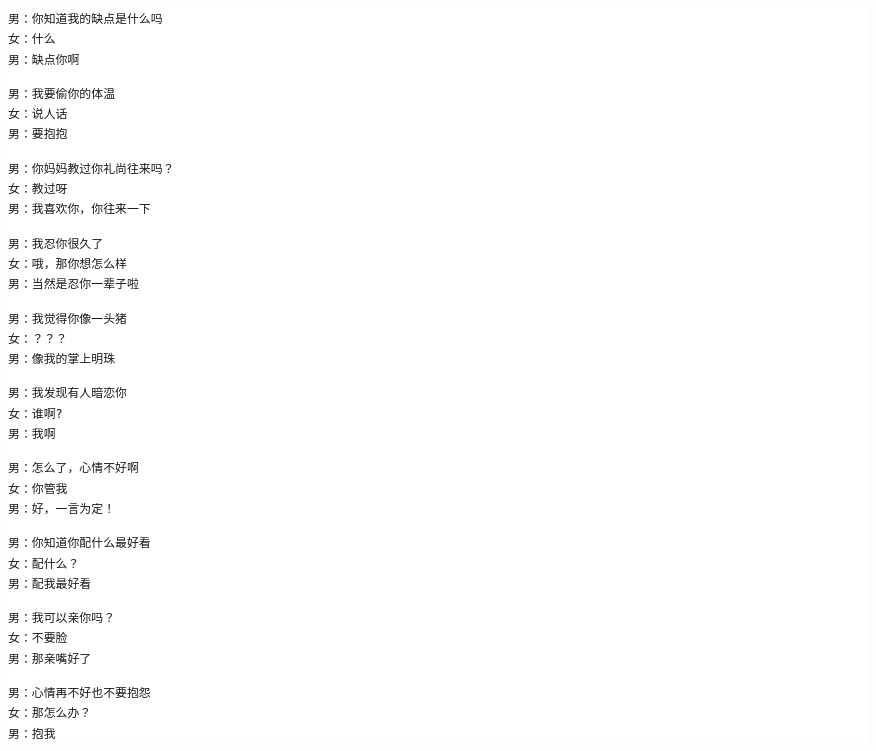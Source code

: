 ```
男：你知道我的缺点是什么吗
女：什么
男：缺点你啊
```

```
男：我要偷你的体温
女：说人话
男：要抱抱
```

```
男：你妈妈教过你礼尚往来吗？
女：教过呀
男：我喜欢你，你往来一下
```

```
男：我忍你很久了
女：哦，那你想怎么样
男：当然是忍你一辈子啦
```

```
男：我觉得你像一头猪
女：？？？
男：像我的掌上明珠
```

```
男：我发现有人暗恋你
女：谁啊?
男：我啊
```

```
男：怎么了，心情不好啊
女：你管我
男：好，一言为定！
```

```
男：你知道你配什么最好看
女：配什么？
男：配我最好看
```

```
男：我可以亲你吗？
女：不要脸
男：那亲嘴好了
```

```
男：心情再不好也不要抱怨
女：那怎么办？
男：抱我
```
